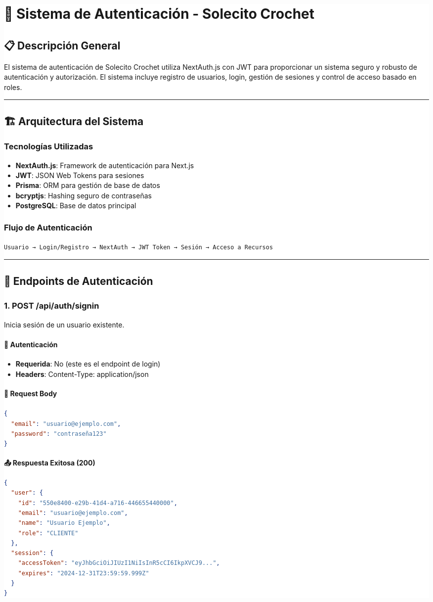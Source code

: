 # 🔐 Sistema de Autenticación - Solecito Crochet

## 📋 Descripción General

El sistema de autenticación de Solecito Crochet utiliza NextAuth.js con JWT para proporcionar un sistema seguro y robusto de autenticación y autorización. El sistema incluye registro de usuarios, login, gestión de sesiones y control de acceso basado en roles.

---

## 🏗️ Arquitectura del Sistema

### Tecnologías Utilizadas
- **NextAuth.js**: Framework de autenticación para Next.js
- **JWT**: JSON Web Tokens para sesiones
- **Prisma**: ORM para gestión de base de datos
- **bcryptjs**: Hashing seguro de contraseñas
- **PostgreSQL**: Base de datos principal

### Flujo de Autenticación
```
Usuario → Login/Registro → NextAuth → JWT Token → Sesión → Acceso a Recursos
```

---

## 🔐 Endpoints de Autenticación

### 1. POST /api/auth/signin

Inicia sesión de un usuario existente.

#### 🔐 Autenticación
- **Requerida**: No (este es el endpoint de login)
- **Headers**: Content-Type: application/json

#### 📝 Request Body

```json
{
  "email": "usuario@ejemplo.com",
  "password": "contraseña123"
}
```

#### 📤 Respuesta Exitosa (200)

```json
{
  "user": {
    "id": "550e8400-e29b-41d4-a716-446655440000",
    "email": "usuario@ejemplo.com",
    "name": "Usuario Ejemplo",
    "role": "CLIENTE"
  },
  "session": {
    "accessToken": "eyJhbGciOiJIUzI1NiIsInR5cCI6IkpXVCJ9...",
    "expires": "2024-12-31T23:59:59.999Z"
  }
}
```
